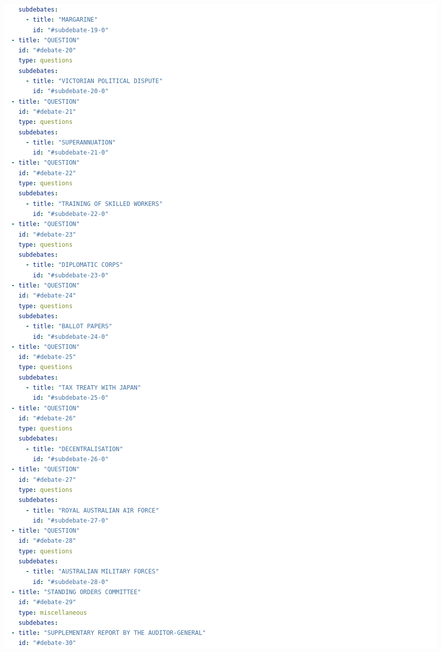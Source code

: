```yaml
    subdebates:
      - title: "MARGARINE"
        id: "#subdebate-19-0"
  - title: "QUESTION"
    id: "#debate-20"
    type: questions
    subdebates:
      - title: "VICTORIAN POLITICAL DISPUTE"
        id: "#subdebate-20-0"
  - title: "QUESTION"
    id: "#debate-21"
    type: questions
    subdebates:
      - title: "SUPERANNUATION"
        id: "#subdebate-21-0"
  - title: "QUESTION"
    id: "#debate-22"
    type: questions
    subdebates:
      - title: "TRAINING OF SKILLED WORKERS"
        id: "#subdebate-22-0"
  - title: "QUESTION"
    id: "#debate-23"
    type: questions
    subdebates:
      - title: "DIPLOMATIC CORPS"
        id: "#subdebate-23-0"
  - title: "QUESTION"
    id: "#debate-24"
    type: questions
    subdebates:
      - title: "BALLOT PAPERS"
        id: "#subdebate-24-0"
  - title: "QUESTION"
    id: "#debate-25"
    type: questions
    subdebates:
      - title: "TAX TREATY WITH JAPAN"
        id: "#subdebate-25-0"
  - title: "QUESTION"
    id: "#debate-26"
    type: questions
    subdebates:
      - title: "DECENTRALISATION"
        id: "#subdebate-26-0"
  - title: "QUESTION"
    id: "#debate-27"
    type: questions
    subdebates:
      - title: "ROYAL AUSTRALIAN AIR FORCE"
        id: "#subdebate-27-0"
  - title: "QUESTION"
    id: "#debate-28"
    type: questions
    subdebates:
      - title: "AUSTRALIAN MILITARY FORCES"
        id: "#subdebate-28-0"
  - title: "STANDING ORDERS COMMITTEE"
    id: "#debate-29"
    type: miscellaneous
    subdebates:
  - title: "SUPPLEMENTARY REPORT BY THE AUDITOR-GENERAL"
    id: "#debate-30"
```